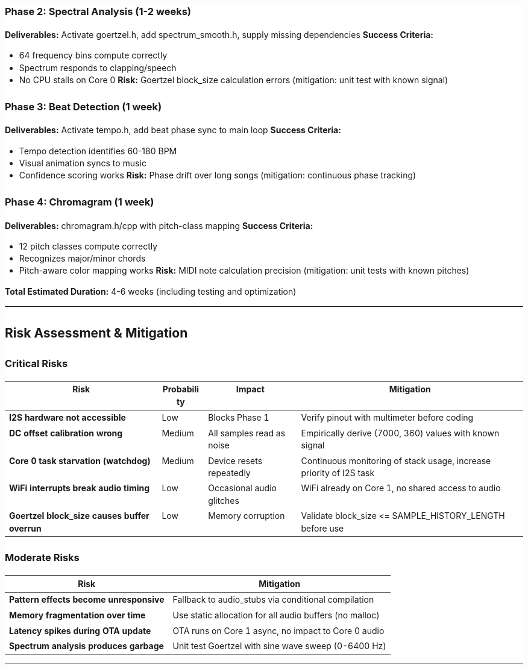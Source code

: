 ### Phase 2: Spectral Analysis (1-2 weeks)
**Deliverables:** Activate goertzel.h, add spectrum_smooth.h, supply missing dependencies
**Success Criteria:**
- 64 frequency bins compute correctly
- Spectrum responds to clapping/speech
- No CPU stalls on Core 0
**Risk:** Goertzel block_size calculation errors (mitigation: unit test with known signal)

### Phase 3: Beat Detection (1 week)
**Deliverables:** Activate tempo.h, add beat phase sync to main loop
**Success Criteria:**
- Tempo detection identifies 60-180 BPM
- Visual animation syncs to music
- Confidence scoring works
**Risk:** Phase drift over long songs (mitigation: continuous phase tracking)

### Phase 4: Chromagram (1 week)
**Deliverables:** chromagram.h/cpp with pitch-class mapping
**Success Criteria:**
- 12 pitch classes compute correctly
- Recognizes major/minor chords
- Pitch-aware color mapping works
**Risk:** MIDI note calculation precision (mitigation: unit tests with known pitches)

**Total Estimated Duration:** 4-6 weeks (including testing and optimization)

---

## Risk Assessment & Mitigation

### Critical Risks

| Risk | Probability | Impact | Mitigation |
|------|-------------|--------|-----------|
| **I2S hardware not accessible** | Low | Blocks Phase 1 | Verify pinout with multimeter before coding |
| **DC offset calibration wrong** | Medium | All samples read as noise | Empirically derive (7000, 360) values with known signal |
| **Core 0 task starvation (watchdog)** | Medium | Device resets repeatedly | Continuous monitoring of stack usage, increase priority of I2S task |
| **WiFi interrupts break audio timing** | Low | Occasional audio glitches | WiFi already on Core 1, no shared access to audio |
| **Goertzel block_size causes buffer overrun** | Low | Memory corruption | Validate block_size <= SAMPLE_HISTORY_LENGTH before use |

### Moderate Risks

| Risk | Mitigation |
|------|-----------|
| **Pattern effects become unresponsive** | Fallback to audio_stubs via conditional compilation |
| **Memory fragmentation over time** | Use static allocation for all audio buffers (no malloc) |
| **Latency spikes during OTA update** | OTA runs on Core 1 async, no impact to Core 0 audio |
| **Spectrum analysis produces garbage** | Unit test Goertzel with sine wave sweep (0-6400 Hz) |

---